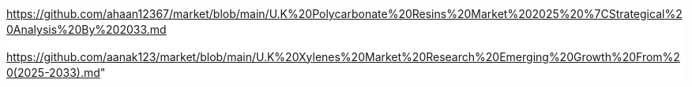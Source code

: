 <a href=https://github.com/ahaan12367/market/blob/main/U.K%20Polycarbonate%20Resins%20Market%202025%20%7CStrategical%20Analysis%20By%202033.md>https://github.com/ahaan12367/market/blob/main/U.K%20Polycarbonate%20Resins%20Market%202025%20%7CStrategical%20Analysis%20By%202033.md</a>

<a href=https://github.com/aanak123/market/blob/main/U.K%20Xylenes%20Market%20Research%20Emerging%20Growth%20From%20(2025-2033).md>https://github.com/aanak123/market/blob/main/U.K%20Xylenes%20Market%20Research%20Emerging%20Growth%20From%20(2025-2033).md</a>"
